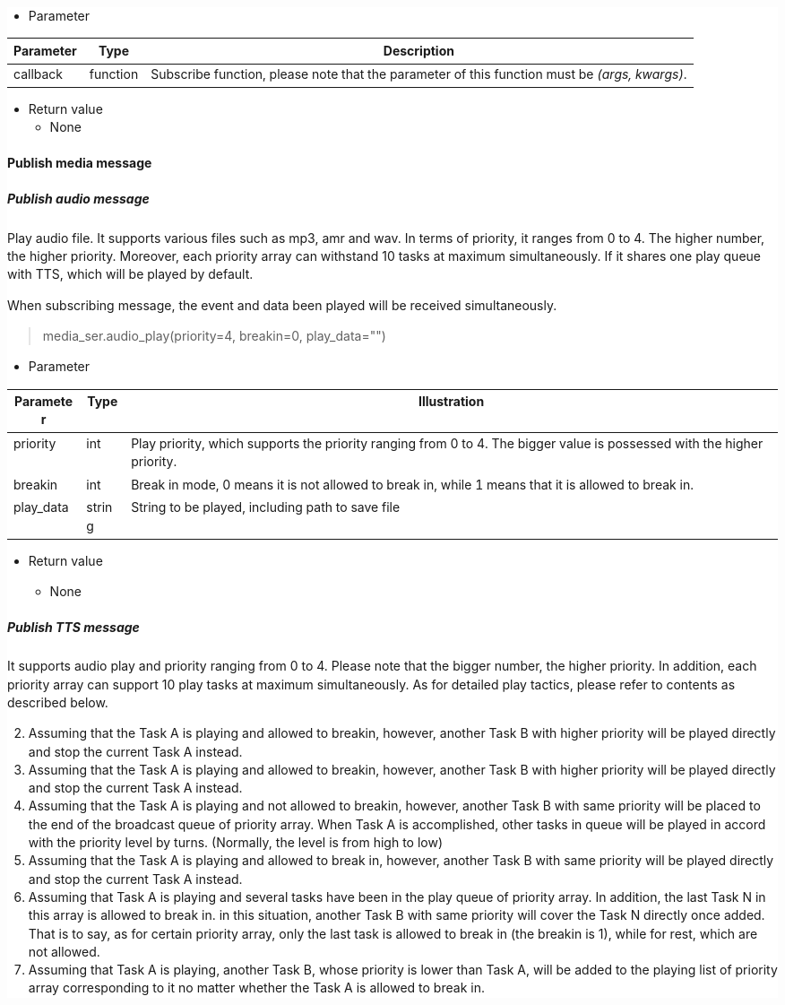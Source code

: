 - Parameter 

| Parameter | Type     | Description                                                  |
| --------- | -------- | ------------------------------------------------------------ |
| callback  | function | Subscribe function, please note that the parameter of this function must be *(args, kwargs)*. |

- Return value 
  - None 



#### Publish media message 

##### Publish audio message 

Play audio file. It supports various files such as mp3, amr and wav.  In terms of priority, it ranges from 0 to 4. The higher number, the higher priority. Moreover, each priority array can withstand 10 tasks at maximum simultaneously. If it shares one play queue with TTS, which will be played by default. 

When subscribing message, the event and data been played will be received simultaneously. 

>  media_ser.audio_play(priority=4, breakin=0,  play_data="")

- Parameter 

| Parameter | Type   | Illustration                                                 |
| --------- | ------ | ------------------------------------------------------------ |
| priority  | int    | Play priority, which supports the priority ranging from 0 to 4. The bigger value is possessed with the higher priority. |
| breakin   | int    | Break in mode, 0 means it is not allowed to break in, while 1 means that it is allowed to break in. |
| play_data | string | String to be played, including path to save file             |

- Return value 

  - None 

  

##### Publish TTS message 

It supports audio play and priority ranging from 0 to 4. Please note that the bigger number, the higher priority. In addition, each priority array can support 10 play tasks at maximum simultaneously. As for detailed play tactics, please refer to contents as described below. 

2. Assuming that the Task A is playing and allowed to breakin, however, another Task B with higher priority will be played directly and stop the current Task A instead. 
4. Assuming that the Task A is playing and allowed to breakin, however, another Task B with higher priority will be played directly and stop the current Task A instead. 
6. Assuming that the Task A is playing and  not allowed to breakin, however, another Task B with same priority will be placed to the end of the broadcast queue of priority array. When Task A is accomplished, other tasks in queue will be played in accord with the priority level by turns. (Normally, the level is from high to low)
8. Assuming that the Task A is playing and allowed to break in, however, another Task B with same priority will be played directly and stop the current Task A instead. 
10. Assuming that Task A is playing and several tasks have been in the play queue of priority array. In addition, the last Task N in this array is allowed to break in. in this situation, another Task B with same priority will cover the Task N directly once added. That is to say, as for certain priority array, only the last task is allowed to break in (the breakin is 1), while for rest, which are not allowed. 
12. Assuming that Task A is playing, another Task B, whose priority is lower than Task A, will be added to the playing list of priority array corresponding to it no matter whether the Task A is allowed to break in.

